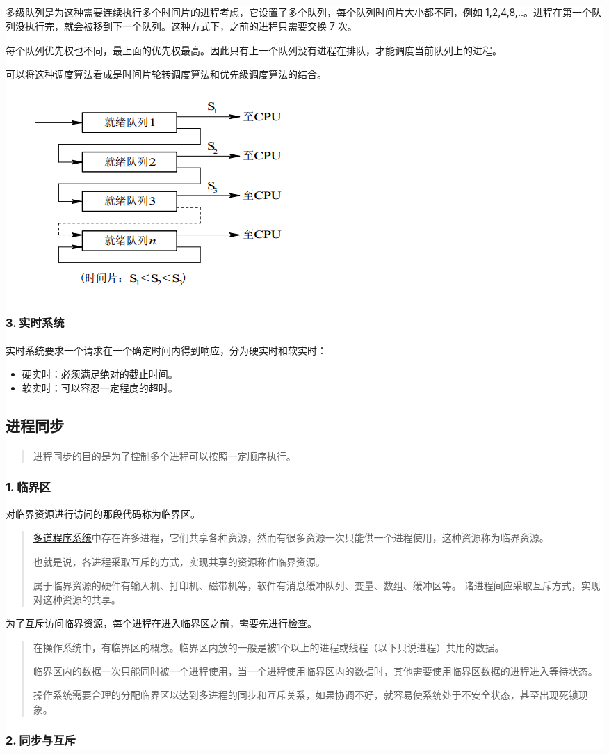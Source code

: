多级队列是为这种需要连续执行多个时间片的进程考虑，它设置了多个队列，每个队列时间片大小都不同，例如 1,2,4,8,..。进程在第一个队列没执行完，就会被移到下一个队列。这种方式下，之前的进程只需要交换 7 次。

每个队列优先权也不同，最上面的优先权最高。因此只有上一个队列没有进程在排队，才能调度当前队列上的进程。

可以将这种调度算法看成是时间片轮转调度算法和优先级调度算法的结合。

![](<../../.gitbook/assets/image (50).png>)

### 3. 实时系统

实时系统要求一个请求在一个确定时间内得到响应，分为硬实时和软实时：

* 硬实时：必须满足绝对的截止时间。
* 软实时：可以容忍一定程度的超时。

## 进程同步

> 进程同步的目的是为了控制多个进程可以按照一定顺序执行。

### 1. 临界区

对临界资源进行访问的那段代码称为临界区。

> [多道程序系统](https://baike.baidu.com/item/%E5%A4%9A%E9%81%93%E7%A8%8B%E5%BA%8F%E7%B3%BB%E7%BB%9F/3718599)中存在许多进程，它们共享各种资源，然而有很多资源一次只能供一个进程使用，这种资源称为临界资源。
>
> 也就是说，各进程采取互斥的方式，实现共享的资源称作临界资源。
>
> 属于临界资源的硬件有输入机、打印机、磁带机等，软件有消息缓冲队列、变量、数组、缓冲区等。 诸进程间应采取互斥方式，实现对这种资源的共享。

为了互斥访问临界资源，每个进程在进入临界区之前，需要先进行检查。

> 在操作系统中，有临界区的概念。临界区内放的一般是被1个以上的进程或线程（以下只说进程）共用的数据。
>
> 临界区内的数据一次只能同时被一个进程使用，当一个进程使用临界区内的数据时，其他需要使用临界区数据的进程进入等待状态。
>
> 操作系统需要合理的分配临界区以达到多进程的同步和互斥关系，如果协调不好，就容易使系统处于不安全状态，甚至出现死锁现象。

### 2. 同步与互斥
